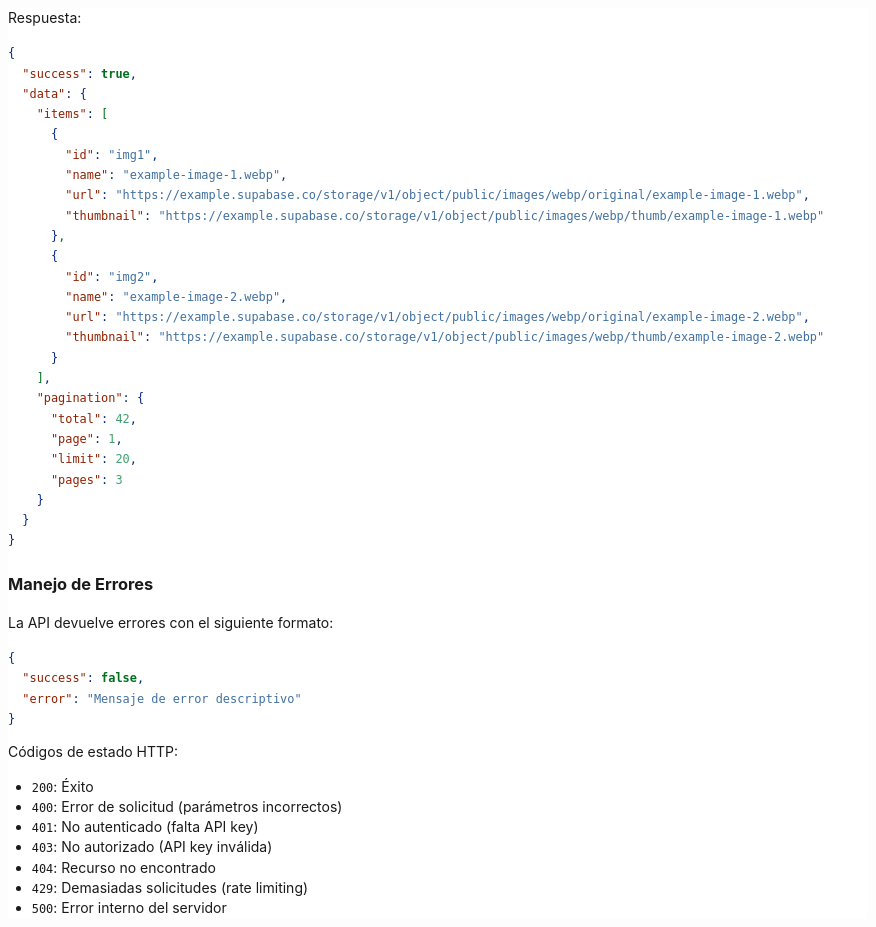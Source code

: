 Respuesta:
```json
{
  "success": true,
  "data": {
    "items": [
      {
        "id": "img1",
        "name": "example-image-1.webp",
        "url": "https://example.supabase.co/storage/v1/object/public/images/webp/original/example-image-1.webp",
        "thumbnail": "https://example.supabase.co/storage/v1/object/public/images/webp/thumb/example-image-1.webp"
      },
      {
        "id": "img2",
        "name": "example-image-2.webp",
        "url": "https://example.supabase.co/storage/v1/object/public/images/webp/original/example-image-2.webp",
        "thumbnail": "https://example.supabase.co/storage/v1/object/public/images/webp/thumb/example-image-2.webp"
      }
    ],
    "pagination": {
      "total": 42,
      "page": 1,
      "limit": 20,
      "pages": 3
    }
  }
}
```

### Manejo de Errores

La API devuelve errores con el siguiente formato:

```json
{
  "success": false,
  "error": "Mensaje de error descriptivo"
}
```

Códigos de estado HTTP:
- `200`: Éxito
- `400`: Error de solicitud (parámetros incorrectos)
- `401`: No autenticado (falta API key)
- `403`: No autorizado (API key inválida)
- `404`: Recurso no encontrado
- `429`: Demasiadas solicitudes (rate limiting)
- `500`: Error interno del servidor

